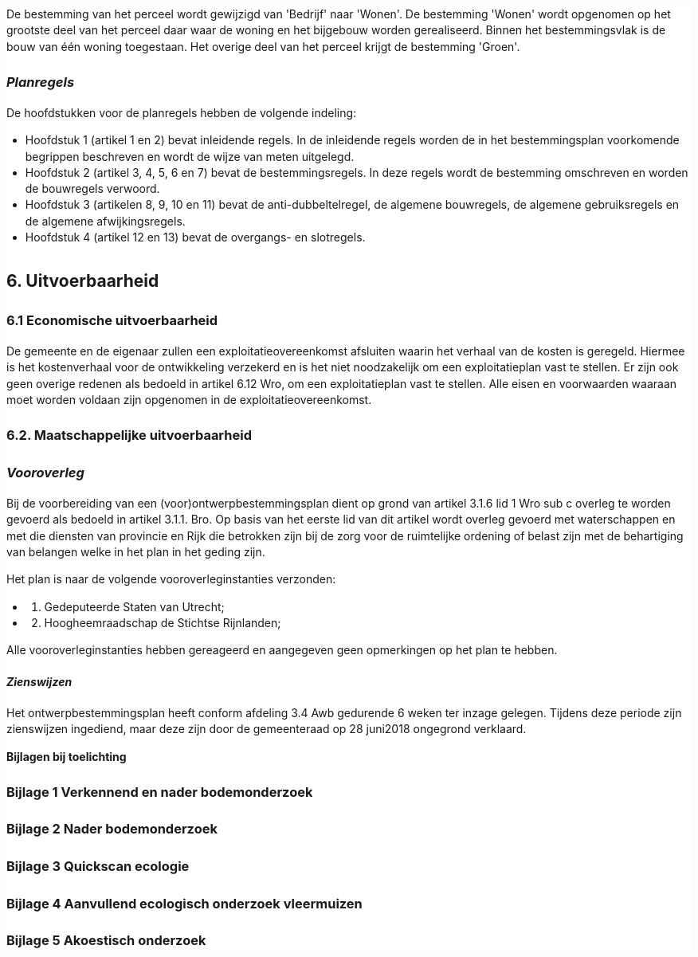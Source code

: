 De bestemming van het perceel wordt gewijzigd van 'Bedrijf' naar 'Wonen'. De bestemming 'Wonen' wordt opgenomen op het grootste deel van het perceel daar waar de woning en het bijgebouw worden gerealiseerd. Binnen het bestemmingsvlak is de bouw van één woning toegestaan. Het overige deel van het perceel krijgt de bestemming 'Groen'.

### *Planregels*

De hoofdstukken voor de planregels hebben de volgende indeling:

- Hoofdstuk 1 (artikel 1 en 2) bevat inleidende regels. In de inleidende regels worden de in het bestemmingsplan voorkomende begrippen beschreven en wordt de wijze van meten uitgelegd.
- Hoofdstuk 2 (artikel 3, 4, 5, 6 en 7) bevat de bestemmingsregels. In deze regels wordt de bestemming omschreven en worden de bouwregels verwoord.
- Hoofdstuk 3 (artikelen 8, 9, 10 en 11) bevat de anti-dubbeltelregel, de algemene bouwregels, de algemene gebruiksregels en de algemene afwijkingsregels.
- Hoofdstuk 4 (artikel 12 en 13) bevat de overgangs- en slotregels.

## **6. Uitvoerbaarheid**

### **6.1 Economische uitvoerbaarheid**

De gemeente en de eigenaar zullen een exploitatieovereenkomst afsluiten waarin het verhaal van de kosten is geregeld. Hiermee is het kostenverhaal voor de ontwikkeling verzekerd en is het niet noodzakelijk om een exploitatieplan vast te stellen. Er zijn ook geen overige redenen als bedoeld in artikel 6.12 Wro, om een exploitatieplan vast te stellen. Alle eisen en voorwaarden waaraan moet worden voldaan zijn opgenomen in de exploitatieovereenkomst.

### **6.2. Maatschappelijke uitvoerbaarheid**

### *Vooroverleg*

Bij de voorbereiding van een (voor)ontwerpbestemmingsplan dient op grond van artikel 3.1.6 lid 1 Wro sub c overleg te worden gevoerd als bedoeld in artikel 3.1.1. Bro. Op basis van het eerste lid van dit artikel wordt overleg gevoerd met waterschappen en met die diensten van provincie en Rijk die betrokken zijn bij de zorg voor de ruimtelijke ordening of belast zijn met de behartiging van belangen welke in het plan in het geding zijn.

Het plan is naar de volgende vooroverleginstanties verzonden:

- 1. Gedeputeerde Staten van Utrecht;
- 2. Hoogheemraadschap de Stichtse Rijnlanden;

Alle vooroverleginstanties hebben gereageerd en aangegeven geen opmerkingen op het plan te hebben.

#### *Zienswijzen*

Het ontwerpbestemmingsplan heeft conform afdeling 3.4 Awb gedurende 6 weken ter inzage gelegen. Tijdens deze periode zijn zienswijzen ingediend, maar deze zijn door de gemeenteraad op 28 juni2018 ongegrond verklaard.

**Bijlagen bij toelichting**

### **Bijlage 1 Verkennend en nader bodemonderzoek**

### **Bijlage 2 Nader bodemonderzoek**

### **Bijlage 3 Quickscan ecologie**

### **Bijlage 4 Aanvullend ecologisch onderzoek vleermuizen**

### **Bijlage 5 Akoestisch onderzoek**